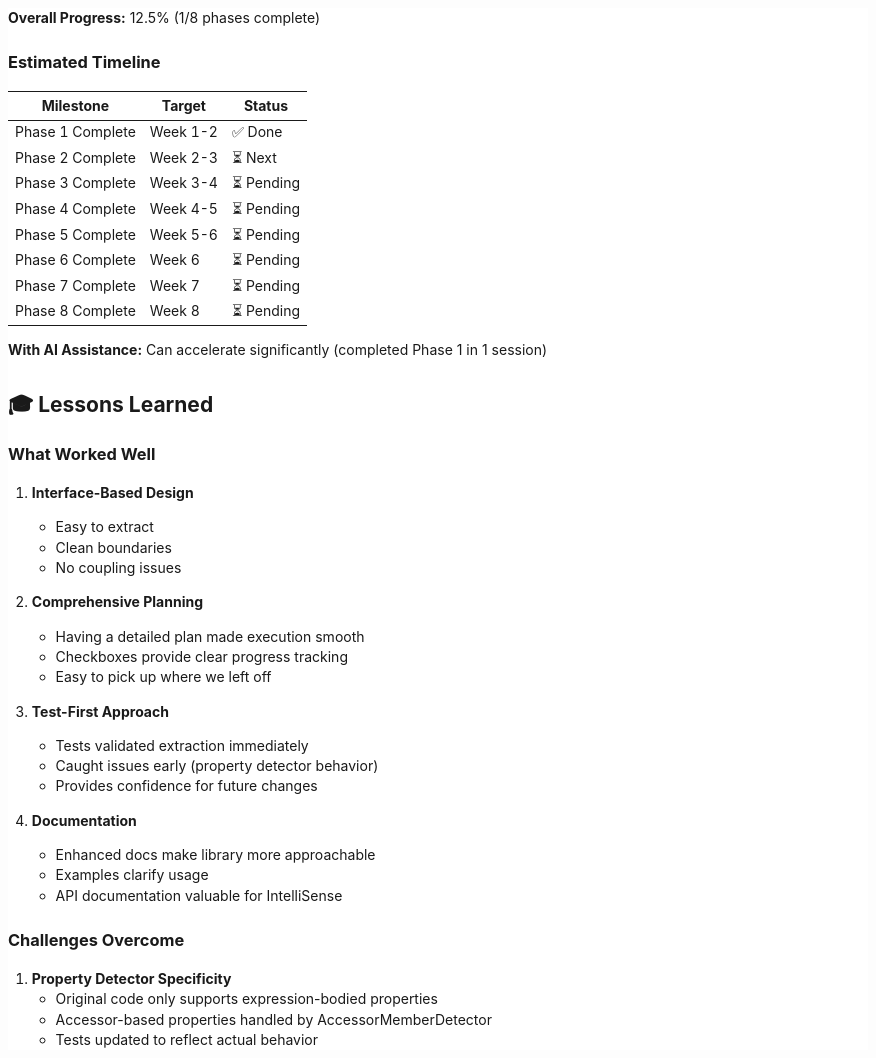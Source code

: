 **Overall Progress:** 12.5% (1/8 phases complete)

### Estimated Timeline

| Milestone | Target | Status |
|-----------|--------|--------|
| Phase 1 Complete | Week 1-2 | ✅ Done |
| Phase 2 Complete | Week 2-3 | ⏳ Next |
| Phase 3 Complete | Week 3-4 | ⏳ Pending |
| Phase 4 Complete | Week 4-5 | ⏳ Pending |
| Phase 5 Complete | Week 5-6 | ⏳ Pending |
| Phase 6 Complete | Week 6 | ⏳ Pending |
| Phase 7 Complete | Week 7 | ⏳ Pending |
| Phase 8 Complete | Week 8 | ⏳ Pending |

**With AI Assistance:** Can accelerate significantly (completed Phase 1 in 1 session)

## 🎓 Lessons Learned

### What Worked Well

1. **Interface-Based Design**
   - Easy to extract
   - Clean boundaries
   - No coupling issues

2. **Comprehensive Planning**
   - Having a detailed plan made execution smooth
   - Checkboxes provide clear progress tracking
   - Easy to pick up where we left off

3. **Test-First Approach**
   - Tests validated extraction immediately
   - Caught issues early (property detector behavior)
   - Provides confidence for future changes

4. **Documentation**
   - Enhanced docs make library more approachable
   - Examples clarify usage
   - API documentation valuable for IntelliSense

### Challenges Overcome

1. **Property Detector Specificity**
   - Original code only supports expression-bodied properties
   - Accessor-based properties handled by AccessorMemberDetector
   - Tests updated to reflect actual behavior
